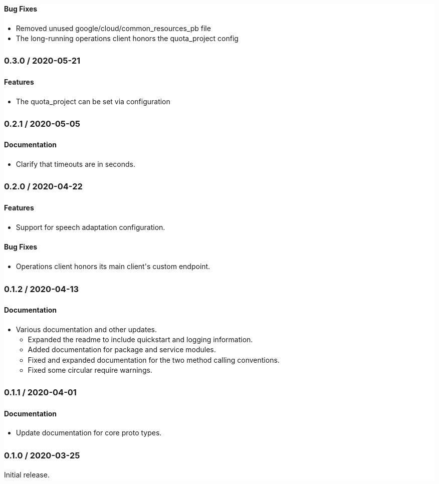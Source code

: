 #### Bug Fixes

* Removed unused google/cloud/common_resources_pb file
* The long-running operations client honors the quota_project config

### 0.3.0 / 2020-05-21

#### Features

* The quota_project can be set via configuration

### 0.2.1 / 2020-05-05

#### Documentation

* Clarify that timeouts are in seconds.

### 0.2.0 / 2020-04-22

#### Features

* Support for speech adaptation configuration.

#### Bug Fixes

* Operations client honors its main client's custom endpoint.

### 0.1.2 / 2020-04-13

#### Documentation

* Various documentation and other updates.
  * Expanded the readme to include quickstart and logging information.
  * Added documentation for package and service modules.
  * Fixed and expanded documentation for the two method calling conventions.
  * Fixed some circular require warnings.

### 0.1.1 / 2020-04-01

#### Documentation

* Update documentation for core proto types.

### 0.1.0 / 2020-03-25

Initial release.
